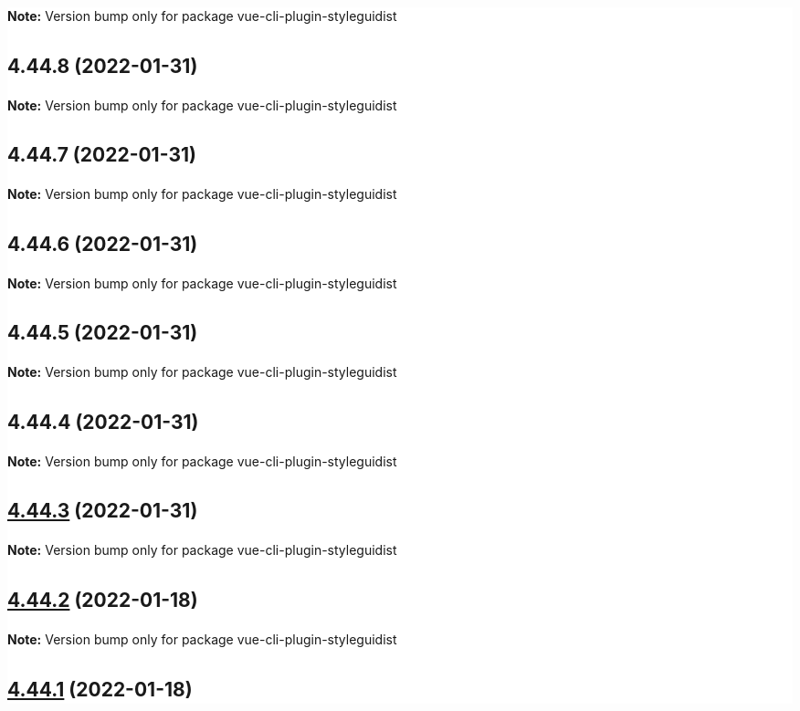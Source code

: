 **Note:** Version bump only for package vue-cli-plugin-styleguidist





## 4.44.8 (2022-01-31)

**Note:** Version bump only for package vue-cli-plugin-styleguidist





## 4.44.7 (2022-01-31)

**Note:** Version bump only for package vue-cli-plugin-styleguidist





## 4.44.6 (2022-01-31)

**Note:** Version bump only for package vue-cli-plugin-styleguidist





## 4.44.5 (2022-01-31)

**Note:** Version bump only for package vue-cli-plugin-styleguidist





## 4.44.4 (2022-01-31)

**Note:** Version bump only for package vue-cli-plugin-styleguidist





## [4.44.3](https://github.com/vue-styleguidist/vue-styleguidist/compare/v4.44.2...v4.44.3) (2022-01-31)

**Note:** Version bump only for package vue-cli-plugin-styleguidist





## [4.44.2](https://github.com/vue-styleguidist/vue-styleguidist/compare/v4.44.1...v4.44.2) (2022-01-18)

**Note:** Version bump only for package vue-cli-plugin-styleguidist





## [4.44.1](https://github.com/vue-styleguidist/vue-styleguidist/compare/v4.44.0...v4.44.1) (2022-01-18)
